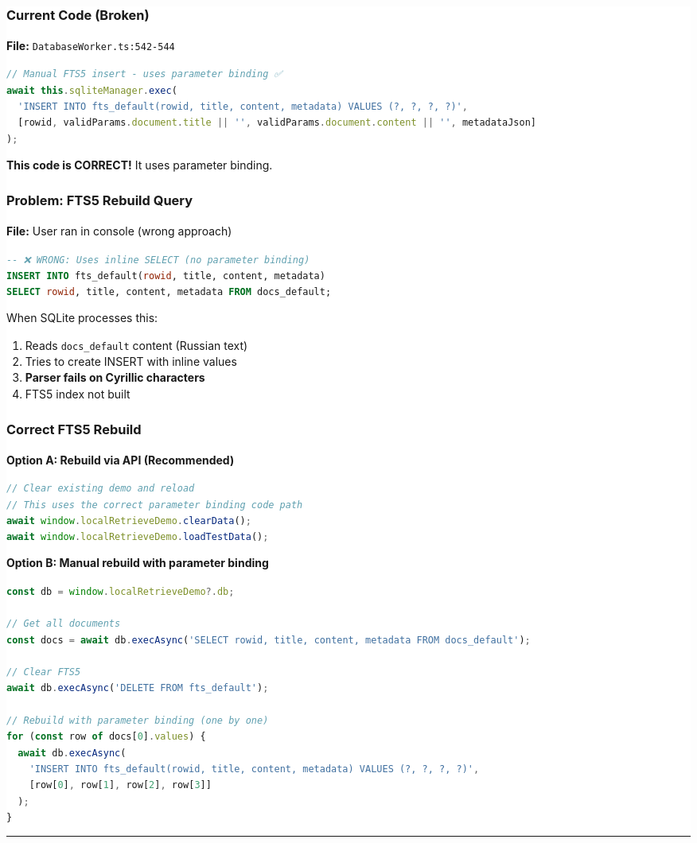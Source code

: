 ### Current Code (Broken)

**File:** `DatabaseWorker.ts:542-544`

```typescript
// Manual FTS5 insert - uses parameter binding ✅
await this.sqliteManager.exec(
  'INSERT INTO fts_default(rowid, title, content, metadata) VALUES (?, ?, ?, ?)',
  [rowid, validParams.document.title || '', validParams.document.content || '', metadataJson]
);
```

**This code is CORRECT!** It uses parameter binding.

### Problem: FTS5 Rebuild Query

**File:** User ran in console (wrong approach)

```sql
-- ❌ WRONG: Uses inline SELECT (no parameter binding)
INSERT INTO fts_default(rowid, title, content, metadata)
SELECT rowid, title, content, metadata FROM docs_default;
```

When SQLite processes this:
1. Reads `docs_default` content (Russian text)
2. Tries to create INSERT with inline values
3. **Parser fails on Cyrillic characters**
4. FTS5 index not built

### Correct FTS5 Rebuild

**Option A: Rebuild via API (Recommended)**
```javascript
// Clear existing demo and reload
// This uses the correct parameter binding code path
await window.localRetrieveDemo.clearData();
await window.localRetrieveDemo.loadTestData();
```

**Option B: Manual rebuild with parameter binding**
```javascript
const db = window.localRetrieveDemo?.db;

// Get all documents
const docs = await db.execAsync('SELECT rowid, title, content, metadata FROM docs_default');

// Clear FTS5
await db.execAsync('DELETE FROM fts_default');

// Rebuild with parameter binding (one by one)
for (const row of docs[0].values) {
  await db.execAsync(
    'INSERT INTO fts_default(rowid, title, content, metadata) VALUES (?, ?, ?, ?)',
    [row[0], row[1], row[2], row[3]]
  );
}
```

---